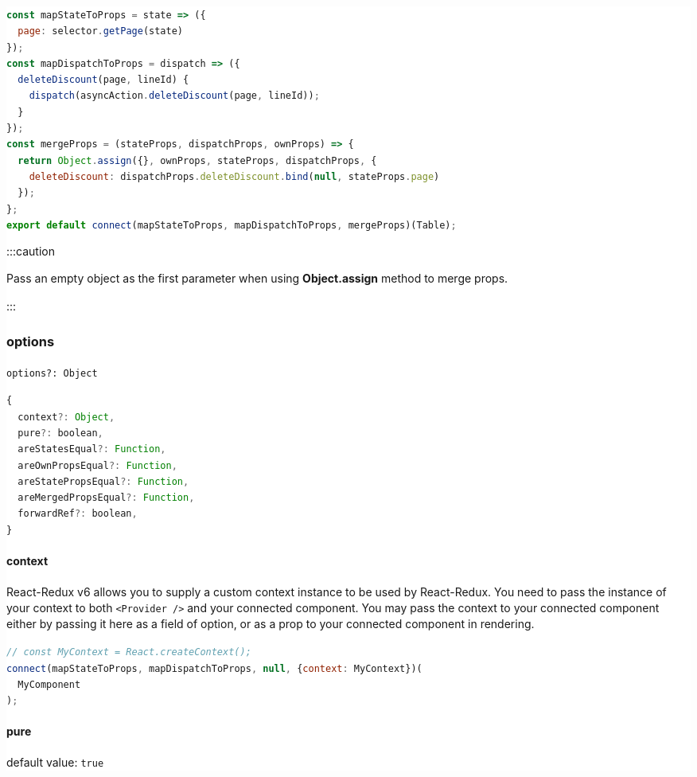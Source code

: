 ```jsx
const mapStateToProps = state => ({
  page: selector.getPage(state)
});
const mapDispatchToProps = dispatch => ({
  deleteDiscount(page, lineId) {
    dispatch(asyncAction.deleteDiscount(page, lineId));
  }
});
const mergeProps = (stateProps, dispatchProps, ownProps) => {
  return Object.assign({}, ownProps, stateProps, dispatchProps, {
    deleteDiscount: dispatchProps.deleteDiscount.bind(null, stateProps.page)
  });
};
export default connect(mapStateToProps, mapDispatchToProps, mergeProps)(Table);
```

:::caution

Pass an empty object as the first parameter when using **Object.assign** method to merge props.

:::

### options

`options?: Object`

```js
{
  context?: Object,
  pure?: boolean,
  areStatesEqual?: Function,
  areOwnPropsEqual?: Function,
  areStatePropsEqual?: Function,
  areMergedPropsEqual?: Function,
  forwardRef?: boolean,
}
```

#### context

React-Redux v6 allows you to supply a custom context instance to be used by React-Redux. You need to pass the instance of your context to both `<Provider />` and your connected component. You may pass the context to your connected component either by passing it here as a field of option, or as a prop to your connected component in rendering.

```js
// const MyContext = React.createContext();
connect(mapStateToProps, mapDispatchToProps, null, {context: MyContext})(
  MyComponent
);
```

#### pure

default value: `true`
